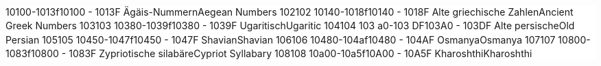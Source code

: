 </tr>
<tr class="even">
<td><span data-ttu-id="f8856-498">10100-1013f</span><span class="sxs-lookup"><span data-stu-id="f8856-498">10100 - 1013F</span></span></td>
<td><span data-ttu-id="f8856-499">Ägäis-Nummern</span><span class="sxs-lookup"><span data-stu-id="f8856-499">Aegean Numbers</span></span></td>

</tr>
<tr class="odd">
<td><span data-ttu-id="f8856-500">102</span><span class="sxs-lookup"><span data-stu-id="f8856-500">102</span></span></td>
<td><span data-ttu-id="f8856-501">10140-1018f</span><span class="sxs-lookup"><span data-stu-id="f8856-501">10140 - 1018F</span></span></td>
<td><span data-ttu-id="f8856-502">Alte griechische Zahlen</span><span class="sxs-lookup"><span data-stu-id="f8856-502">Ancient Greek Numbers</span></span></td>
</tr>
<tr class="even">
<td><span data-ttu-id="f8856-503">103</span><span class="sxs-lookup"><span data-stu-id="f8856-503">103</span></span></td>
<td><span data-ttu-id="f8856-504">10380-1039f</span><span class="sxs-lookup"><span data-stu-id="f8856-504">10380 - 1039F</span></span></td>
<td><span data-ttu-id="f8856-505">Ugaritisch</span><span class="sxs-lookup"><span data-stu-id="f8856-505">Ugaritic</span></span></td>
</tr>
<tr class="odd">
<td><span data-ttu-id="f8856-506">104</span><span class="sxs-lookup"><span data-stu-id="f8856-506">104</span></span></td>
<td><span data-ttu-id="f8856-507">103 a0-103 DF</span><span class="sxs-lookup"><span data-stu-id="f8856-507">103A0 - 103DF</span></span></td>
<td><span data-ttu-id="f8856-508">Alte persische</span><span class="sxs-lookup"><span data-stu-id="f8856-508">Old Persian</span></span></td>
</tr>
<tr class="even">
<td><span data-ttu-id="f8856-509">105</span><span class="sxs-lookup"><span data-stu-id="f8856-509">105</span></span></td>
<td><span data-ttu-id="f8856-510">10450-1047f</span><span class="sxs-lookup"><span data-stu-id="f8856-510">10450 - 1047F</span></span></td>
<td><span data-ttu-id="f8856-511">Shavian</span><span class="sxs-lookup"><span data-stu-id="f8856-511">Shavian</span></span></td>
</tr>
<tr class="odd">
<td><span data-ttu-id="f8856-512">106</span><span class="sxs-lookup"><span data-stu-id="f8856-512">106</span></span></td>
<td><span data-ttu-id="f8856-513">10480-104af</span><span class="sxs-lookup"><span data-stu-id="f8856-513">10480 - 104AF</span></span></td>
<td><span data-ttu-id="f8856-514">Osmanya</span><span class="sxs-lookup"><span data-stu-id="f8856-514">Osmanya</span></span></td>
</tr>
<tr class="even">
<td><span data-ttu-id="f8856-515">107</span><span class="sxs-lookup"><span data-stu-id="f8856-515">107</span></span></td>
<td><span data-ttu-id="f8856-516">10800-1083f</span><span class="sxs-lookup"><span data-stu-id="f8856-516">10800 - 1083F</span></span></td>
<td><span data-ttu-id="f8856-517">Zypriotische silabäre</span><span class="sxs-lookup"><span data-stu-id="f8856-517">Cypriot Syllabary</span></span></td>
</tr>
<tr class="odd">
<td><span data-ttu-id="f8856-518">108</span><span class="sxs-lookup"><span data-stu-id="f8856-518">108</span></span></td>
<td><span data-ttu-id="f8856-519">10a00-10a5f</span><span class="sxs-lookup"><span data-stu-id="f8856-519">10A00 - 10A5F</span></span></td>
<td><span data-ttu-id="f8856-520">Kharoshthi</span><span class="sxs-lookup"><span data-stu-id="f8856-520">Kharoshthi</span></span></td>
</tr>